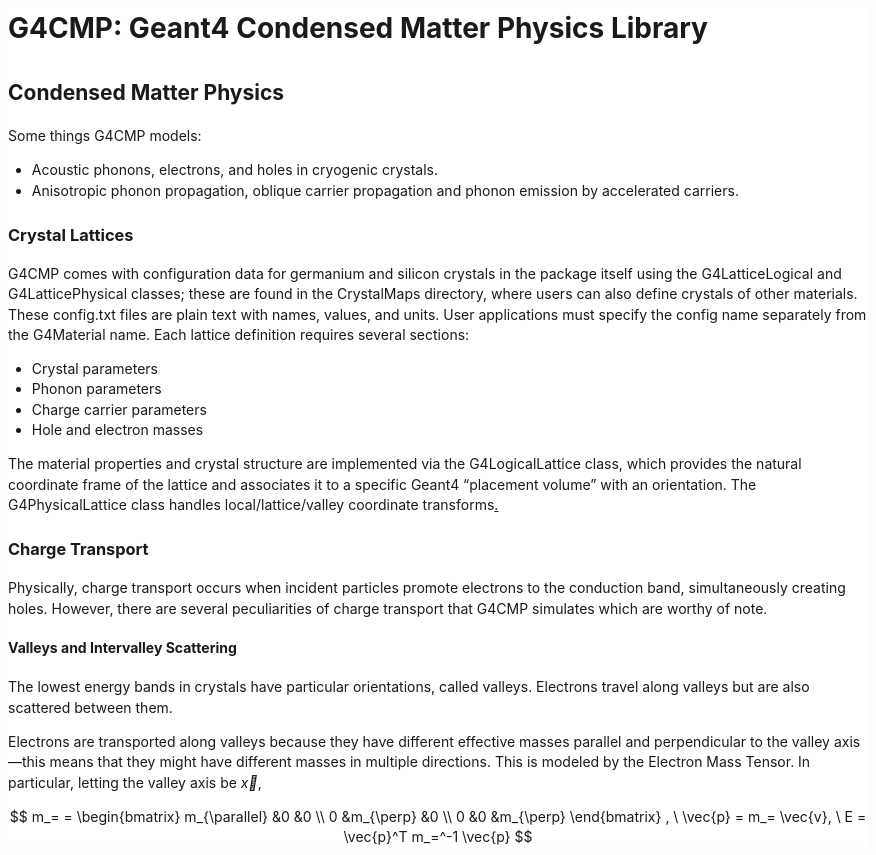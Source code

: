 # G4CMP: Geant4 Condensed Matter Physics Library

## Condensed Matter Physics

Some things G4CMP models:

- Acoustic phonons, electrons, and holes in cryogenic crystals.
- Anisotropic phonon propagation, oblique carrier propagation and phonon emission
by accelerated carriers.

### Crystal Lattices

G4CMP comes with configuration data for germanium and silicon crystals in the
package itself using the G4LatticeLogical and G4LatticePhysical classes; these
are found in the CrystalMaps directory, where users can also define crystals of
other materials.
These config.txt files are plain text with names, values, and units. User
applications must specify the config name separately from the G4Material name.
Each lattice definition requires several sections:

- Crystal parameters
- Phonon parameters
- Charge carrier parameters
- Hole and electron masses

The material properties and crystal structure are implemented via the
G4LogicalLattice class, which provides the natural coordinate frame of the
lattice and associates it to a specific Geant4 “placement volume” with an
orientation. The G4PhysicalLattice class handles local/lattice/valley coordinate
transforms[.](https://wordpress-new.physics.tamu.edu/tobackgroup/wp-content/uploads/sites/21/2022/08/HEP-Software-Foundation-Colloquium-Kelsey.pdf)

[//]: # (For source: slides 20 and 36)

### Charge Transport

Physically, charge transport occurs when incident particles promote electrons to
the conduction band, simultaneously creating holes. However, there are several
peculiarities of charge transport that G4CMP simulates which are worthy of note.

#### Valleys and Intervalley Scattering

The lowest energy bands in crystals have particular orientations, called valleys.
Electrons travel along valleys but are also scattered between them.

Electrons are transported along valleys because they have different effective
masses parallel and perpendicular to the valley axis—this means that they might
have different masses in multiple directions. This is modeled by the Electron
Mass Tensor. In particular, letting the valley axis be $\vec{x}$,

$$
m_= =
\begin{bmatrix}
  m_{\parallel} &0 &0 \\
  0 &m_{\perp} &0 \\
  0 &0 &m_{\perp}
\end{bmatrix}
, \ \vec{p} = m_= \vec{v}, \ E = \vec{p}^T
m_=^-1 \vec{p}
$$


[//]: # (ibid, slides 21, 37-38)
[//]: # (ibid, slide 39)
[//]: # (ibid, slide 40)
[//]: # (ibid, slide 41)
[//]: # (ibid, slide 42)
[//]: # (ibid, slide 22)
[//]: # (ibid, slide 44)
[//]: # (ibid, slides 23 and 45)
[//]: # (ibid, slides 23, 46-47)
[//]: # (ibid, slide 48)
[//]: # (ibid, slide 49)
[//]: # (ibid, slide 50)
[//]: # (ibid, slide 51)